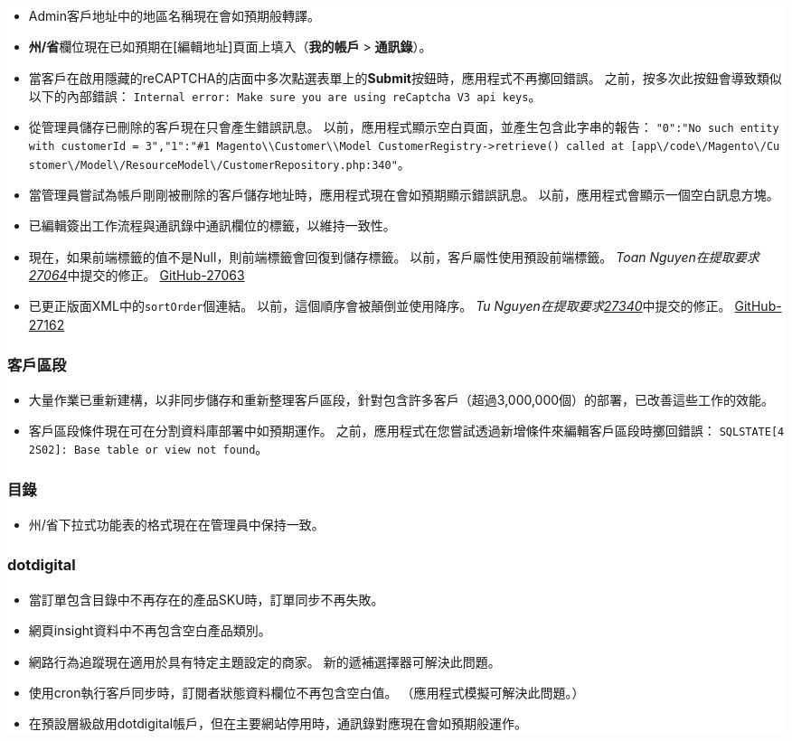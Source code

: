 

* Admin客戶地址中的地區名稱現在會如預期般轉譯。



* **州/省**&#x200B;欄位現在已如預期在[編輯地址]頁面上填入（**我的帳戶** > **通訊錄**）。



* 當客戶在啟用隱藏的reCAPTCHA的店面中多次點選表單上的&#x200B;**Submit**&#x200B;按鈕時，應用程式不再擲回錯誤。 之前，按多次此按鈕會導致類似以下的內部錯誤： `Internal error: Make sure you are using reCaptcha V3 api keys`。



* 從管理員儲存已刪除的客戶現在只會產生錯誤訊息。 以前，應用程式顯示空白頁面，並產生包含此字串的報告： `"0":"No such entity with customerId = 3","1":"#1 Magento\\Customer\\Model CustomerRegistry->retrieve() called at [app\/code\/Magento\/Customer\/Model\/ResourceModel\/CustomerRepository.php:340"`。



* 當管理員嘗試為帳戶剛剛被刪除的客戶儲存地址時，應用程式現在會如預期顯示錯誤訊息。 以前，應用程式會顯示一個空白訊息方塊。



* 已編輯簽出工作流程與通訊錄中通訊欄位的標籤，以維持一致性。



* 現在，如果前端標籤的值不是Null，則前端標籤會回復到儲存標籤。 以前，客戶屬性使用預設前端標籤。 _Toan Nguyen在提取要求[27064](https://github.com/magento/magento2/pull/27064)_&#x200B;中提交的修正。 [GitHub-27063](https://github.com/magento/magento2/issues/27063)



* 已更正版面XML中的`sortOrder`個連結。 以前，這個順序會被顛倒並使用降序。 _Tu Nguyen在提取要求[27340](https://github.com/magento/magento2/pull/27340)_&#x200B;中提交的修正。 [GitHub-27162](https://github.com/magento/magento2/issues/27162)

### 客戶區段



* 大量作業已重新建構，以非同步儲存和重新整理客戶區段，針對包含許多客戶（超過3,000,000個）的部署，已改善這些工作的效能。



* 客戶區段條件現在可在分割資料庫部署中如預期運作。 之前，應用程式在您嘗試透過新增條件來編輯客戶區段時擲回錯誤： `SQLSTATE[42S02]: Base table or view not found`。

### 目錄



* 州/省下拉式功能表的格式現在在管理員中保持一致。

### dotdigital

* 當訂單包含目錄中不再存在的產品SKU時，訂單同步不再失敗。

* 網頁insight資料中不再包含空白產品類別。

* 網路行為追蹤現在適用於具有特定主題設定的商家。 新的遞補選擇器可解決此問題。

* 使用cron執行客戶同步時，訂閱者狀態資料欄位不再包含空白值。 （應用程式模擬可解決此問題。）

* 在預設層級啟用dotdigital帳戶，但在主要網站停用時，通訊錄對應現在會如預期般運作。
